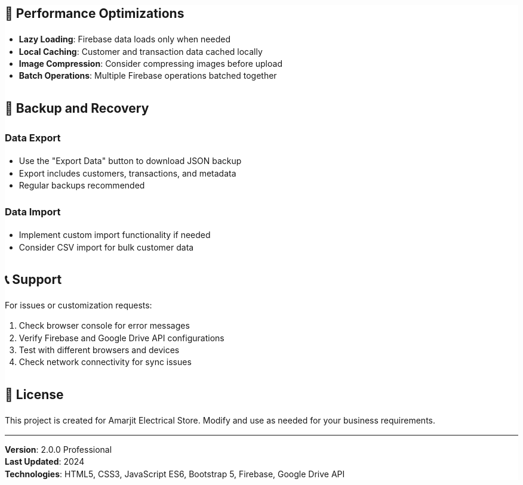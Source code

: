 ## 🚀 Performance Optimizations

- **Lazy Loading**: Firebase data loads only when needed
- **Local Caching**: Customer and transaction data cached locally
- **Image Compression**: Consider compressing images before upload
- **Batch Operations**: Multiple Firebase operations batched together

## 🔄 Backup and Recovery

### Data Export
- Use the "Export Data" button to download JSON backup
- Export includes customers, transactions, and metadata
- Regular backups recommended

### Data Import
- Implement custom import functionality if needed
- Consider CSV import for bulk customer data

## 📞 Support

For issues or customization requests:
1. Check browser console for error messages
2. Verify Firebase and Google Drive API configurations
3. Test with different browsers and devices
4. Check network connectivity for sync issues

## 📄 License

This project is created for Amarjit Electrical Store. Modify and use as needed for your business requirements.

---

**Version**: 2.0.0 Professional  
**Last Updated**: 2024  
**Technologies**: HTML5, CSS3, JavaScript ES6, Bootstrap 5, Firebase, Google Drive API